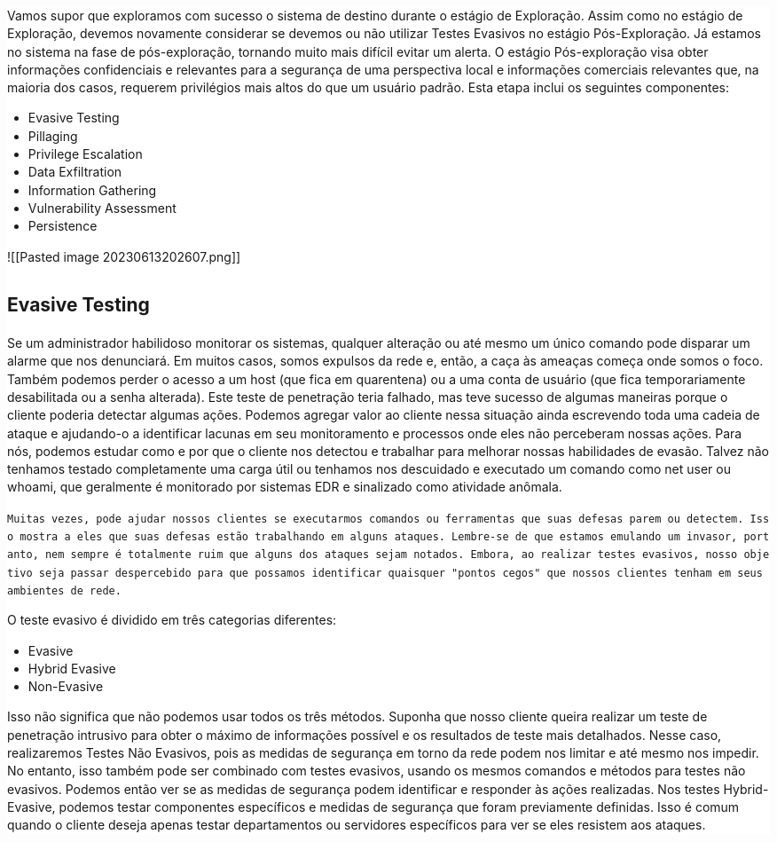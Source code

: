 
Vamos supor que exploramos com sucesso o sistema de destino durante o estágio de Exploração. Assim como no estágio de Exploração, devemos novamente considerar se devemos ou não utilizar Testes Evasivos no estágio Pós-Exploração. Já estamos no sistema na fase de pós-exploração, tornando muito mais difícil evitar um alerta. O estágio Pós-exploração visa obter informações confidenciais e relevantes para a segurança de uma perspectiva local e informações comerciais relevantes que, na maioria dos casos, requerem privilégios mais altos do que um usuário padrão. Esta etapa inclui os seguintes componentes:
- Evasive Testing
- Pillaging
- Privilege Escalation
- Data Exfiltration
- Information Gathering
- Vulnerability Assessment
- Persistence

![[Pasted image 20230613202607.png]]

## Evasive Testing

Se um administrador habilidoso monitorar os sistemas, qualquer alteração ou até mesmo um único comando pode disparar um alarme que nos denunciará. Em muitos casos, somos expulsos da rede e, então, a caça às ameaças começa onde somos o foco. Também podemos perder o acesso a um host (que fica em quarentena) ou a uma conta de usuário (que fica temporariamente desabilitada ou a senha alterada). Este teste de penetração teria falhado, mas teve sucesso de algumas maneiras porque o cliente poderia detectar algumas ações. Podemos agregar valor ao cliente nessa situação ainda escrevendo toda uma cadeia de ataque e ajudando-o a identificar lacunas em seu monitoramento e processos onde eles não perceberam nossas ações. Para nós, podemos estudar como e por que o cliente nos detectou e trabalhar para melhorar nossas habilidades de evasão. Talvez não tenhamos testado completamente uma carga útil ou tenhamos nos descuidado e executado um comando como net user ou whoami, que geralmente é monitorado por sistemas EDR e sinalizado como atividade anômala.

`Muitas vezes, pode ajudar nossos clientes se executarmos comandos ou ferramentas que suas defesas parem ou detectem. Isso mostra a eles que suas defesas estão trabalhando em alguns ataques. Lembre-se de que estamos emulando um invasor, portanto, nem sempre é totalmente ruim que alguns dos ataques sejam notados. Embora, ao realizar testes evasivos, nosso objetivo seja passar despercebido para que possamos identificar quaisquer "pontos cegos" que nossos clientes tenham em seus ambientes de rede.`

O teste evasivo é dividido em três categorias diferentes:
- Evasive
- Hybrid Evasive
- Non-Evasive

Isso não significa que não podemos usar todos os três métodos. Suponha que nosso cliente queira realizar um teste de penetração intrusivo para obter o máximo de informações possível e os resultados de teste mais detalhados. Nesse caso, realizaremos Testes Não Evasivos, pois as medidas de segurança em torno da rede podem nos limitar e até mesmo nos impedir. No entanto, isso também pode ser combinado com testes evasivos, usando os mesmos comandos e métodos para testes não evasivos. Podemos então ver se as medidas de segurança podem identificar e responder às ações realizadas. Nos testes Hybrid-Evasive, podemos testar componentes específicos e medidas de segurança que foram previamente definidas. Isso é comum quando o cliente deseja apenas testar departamentos ou servidores específicos para ver se eles resistem aos ataques.

